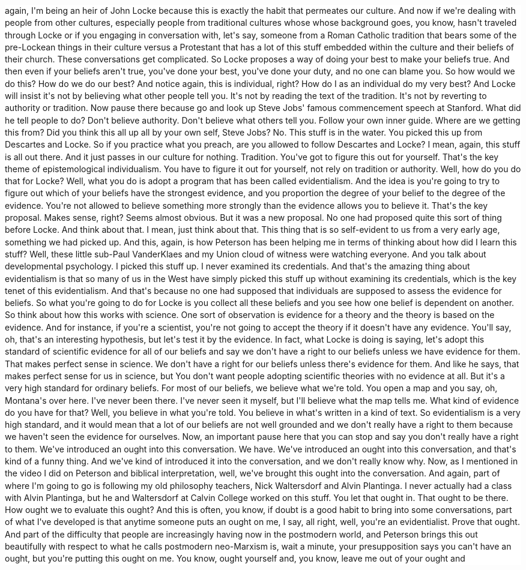 again, I'm being an heir of John Locke because this is exactly the habit that permeates our culture. And now if we're dealing with people from other cultures, especially people from traditional cultures whose whose background goes, you know, hasn't traveled through Locke or if you engaging in conversation with, let's say, someone from a Roman Catholic tradition that bears some of the pre-Lockean things in their culture versus a Protestant that has a lot of this stuff embedded within the culture and their beliefs of their church. These conversations get complicated. So Locke proposes a way of doing your best to make your beliefs true. And then even if your beliefs aren't true, you've done your best, you've done your duty, and no one can blame you. So how would we do this? How do we do our best? And notice again, this is individual, right? How do I as an individual do my very best? And Locke will insist it's not by believing what other people tell you. It's not by reading the text of the tradition. It's not by reverting to authority or tradition. Now pause there because go and look up Steve Jobs' famous commencement speech at Stanford. What did he tell people to do? Don't believe authority. Don't believe what others tell you. Follow your own inner guide. Where are we getting this from? Did you think this all up all by your own self, Steve Jobs? No. This stuff is in the water. You picked this up from Descartes and Locke. So if you practice what you preach, are you allowed to follow Descartes and Locke? I mean, again, this stuff is all out there. And it just passes in our culture for nothing. Tradition. You've got to figure this out for yourself. That's the key theme of epistemological individualism. You have to figure it out for yourself, not rely on tradition or authority. Well, how do you do that for Locke? Well, what you do is adopt a program that has been called evidentialism. And the idea is you're going to try to figure out which of your beliefs have the strongest evidence, and you proportion the degree of your belief to the degree of the evidence. You're not allowed to believe something more strongly than the evidence allows you to believe it. That's the key proposal. Makes sense, right? Seems almost obvious. But it was a new proposal. No one had proposed quite this sort of thing before Locke. And think about that. I mean, just think about that. This thing that is so self-evident to us from a very early age, something we had picked up. And this, again, is how Peterson has been helping me in terms of thinking about how did I learn this stuff? Well, these little sub-Paul VanderKlaes and my Union cloud of witness were watching everyone. And you talk about developmental psychology. I picked this stuff up. I never examined its credentials. And that's the amazing thing about evidentialism is that so many of us in the West have simply picked this stuff up without examining its credentials, which is the key tenet of this evidentialism. And that's because no one had supposed that individuals are supposed to assess the evidence for beliefs. So what you're going to do for Locke is you collect all these beliefs and you see how one belief is dependent on another. So think about how this works with science. One sort of observation is evidence for a theory and the theory is based on the evidence. And for instance, if you're a scientist, you're not going to accept the theory if it doesn't have any evidence. You'll say, oh, that's an interesting hypothesis, but let's test it by the evidence. In fact, what Locke is doing is saying, let's adopt this standard of scientific evidence for all of our beliefs and say we don't have a right to our beliefs unless we have evidence for them. That makes perfect sense in science. We don't have a right for our beliefs unless there's evidence for them. And like he says, that makes perfect sense for us in science, but You don't want people adopting scientific theories with no evidence at all. But it's a very high standard for ordinary beliefs. For most of our beliefs, we believe what we're told. You open a map and you say, oh, Montana's over here. I've never been there. I've never seen it myself, but I'll believe what the map tells me. What kind of evidence do you have for that? Well, you believe in what you're told. You believe in what's written in a kind of text. So evidentialism is a very high standard, and it would mean that a lot of our beliefs are not well grounded and we don't really have a right to them because we haven't seen the evidence for ourselves. Now, an important pause here that you can stop and say you don't really have a right to them. We've introduced an ought into this conversation. We have. We've introduced an ought into this conversation, and that's kind of a funny thing. And we've kind of introduced it into the conversation, and we don't really know why. Now, as I mentioned in the video I did on Peterson and biblical interpretation, well, we've brought this ought into the conversation. And again, part of where I'm going to go is following my old philosophy teachers, Nick Waltersdorf and Alvin Plantinga. I never actually had a class with Alvin Plantinga, but he and Waltersdorf at Calvin College worked on this stuff. You let that ought in. That ought to be there. How ought we to evaluate this ought? And this is often, you know, if doubt is a good habit to bring into some conversations, part of what I've developed is that anytime someone puts an ought on me, I say, all right, well, you're an evidentialist. Prove that ought. And part of the difficulty that people are increasingly having now in the postmodern world, and Peterson brings this out beautifully with respect to what he calls postmodern neo-Marxism is, wait a minute, your presupposition says you can't have an ought, but you're putting this ought on me. You know, ought yourself and, you know, leave me out of your ought and